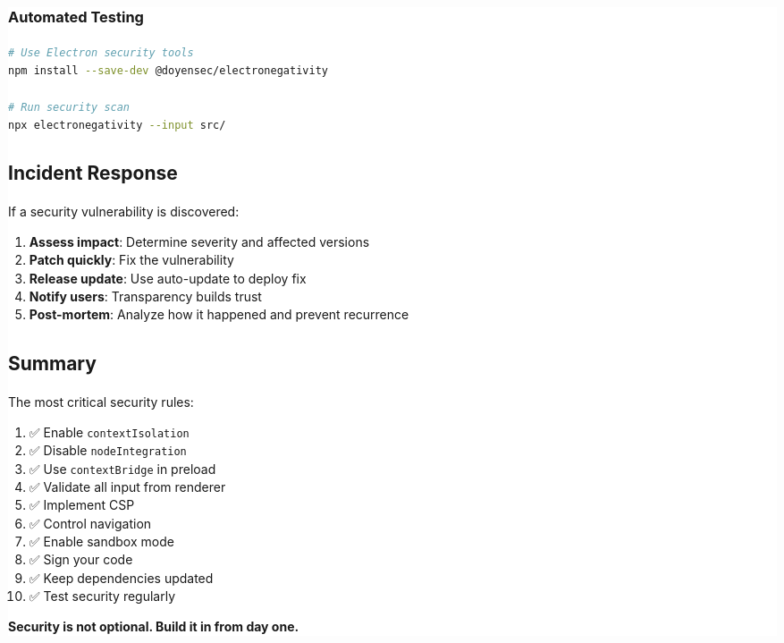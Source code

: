 ### Automated Testing
```bash
# Use Electron security tools
npm install --save-dev @doyensec/electronegativity

# Run security scan
npx electronegativity --input src/
```

## Incident Response

If a security vulnerability is discovered:

1. **Assess impact**: Determine severity and affected versions
2. **Patch quickly**: Fix the vulnerability
3. **Release update**: Use auto-update to deploy fix
4. **Notify users**: Transparency builds trust
5. **Post-mortem**: Analyze how it happened and prevent recurrence

## Summary

The most critical security rules:

1. ✅ Enable `contextIsolation`
2. ✅ Disable `nodeIntegration`
3. ✅ Use `contextBridge` in preload
4. ✅ Validate all input from renderer
5. ✅ Implement CSP
6. ✅ Control navigation
7. ✅ Enable sandbox mode
8. ✅ Sign your code
9. ✅ Keep dependencies updated
10. ✅ Test security regularly

**Security is not optional. Build it in from day one.**
